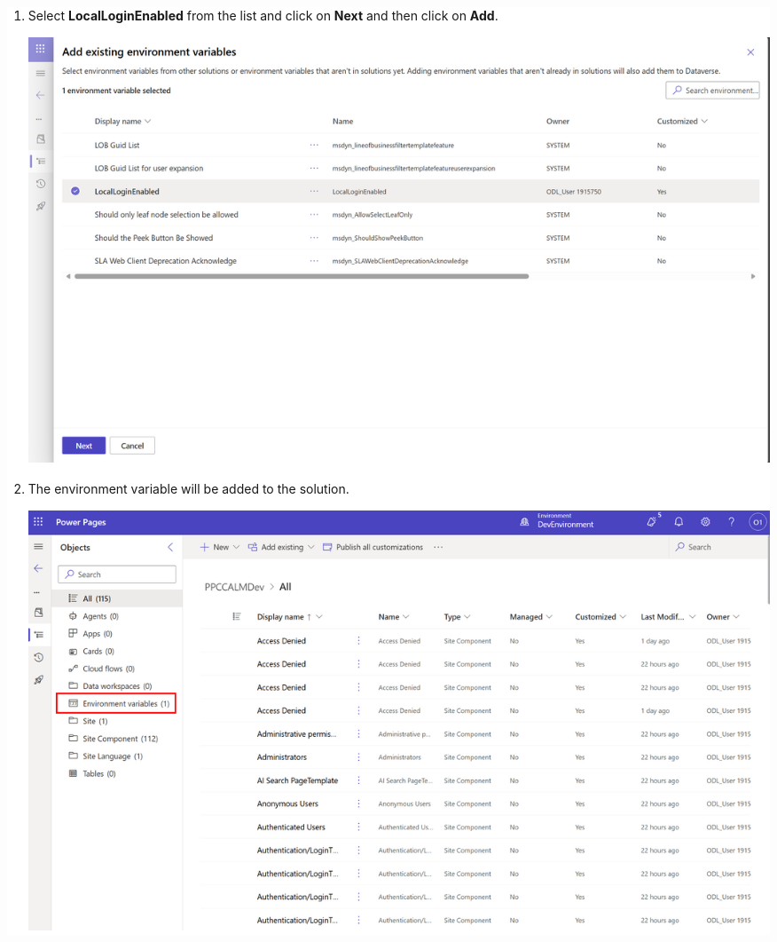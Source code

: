 1. Select **LocalLoginEnabled** from the list and click on **Next** and then click on **Add**.

    ![Select Environment Variable](images/select-env-var-to-add.png)

1. The environment variable will be added to the solution.

    ![Environment Variable Added](images/env-var-added.png)
